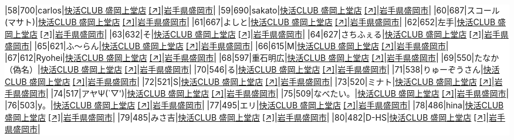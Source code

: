 |58|700|<span class="rank-name-dl">carlos</span>|<a href="/darts/rank/shops/8a4f3c1f6eb3545625d56fb0e5c39bac.html">快活CLUB 盛岡上堂店</a> <a href="https://search.dartslive.com/jp/shop/8a4f3c1f6eb3545625d56fb0e5c39bac">[↗]</a>|<a href="/darts/rank/岩手県/盛岡市">岩手県盛岡市</a>|
|59|690|<span class="rank-name-dl">sakato</span>|<a href="/darts/rank/shops/8a4f3c1f6eb3545625d56fb0e5c39bac.html">快活CLUB 盛岡上堂店</a> <a href="https://search.dartslive.com/jp/shop/8a4f3c1f6eb3545625d56fb0e5c39bac">[↗]</a>|<a href="/darts/rank/岩手県/盛岡市">岩手県盛岡市</a>|
|60|687|<span class="rank-name-dl">スコール(マサト)</span>|<a href="/darts/rank/shops/8a4f3c1f6eb3545625d56fb0e5c39bac.html">快活CLUB 盛岡上堂店</a> <a href="https://search.dartslive.com/jp/shop/8a4f3c1f6eb3545625d56fb0e5c39bac">[↗]</a>|<a href="/darts/rank/岩手県/盛岡市">岩手県盛岡市</a>|
|61|667|<span class="rank-name-dl">よしと</span>|<a href="/darts/rank/shops/8a4f3c1f6eb3545625d56fb0e5c39bac.html">快活CLUB 盛岡上堂店</a> <a href="https://search.dartslive.com/jp/shop/8a4f3c1f6eb3545625d56fb0e5c39bac">[↗]</a>|<a href="/darts/rank/岩手県/盛岡市">岩手県盛岡市</a>|
|62|652|<span class="rank-name-dl">左手</span>|<a href="/darts/rank/shops/8a4f3c1f6eb3545625d56fb0e5c39bac.html">快活CLUB 盛岡上堂店</a> <a href="https://search.dartslive.com/jp/shop/8a4f3c1f6eb3545625d56fb0e5c39bac">[↗]</a>|<a href="/darts/rank/岩手県/盛岡市">岩手県盛岡市</a>|
|63|632|<span class="rank-name-dl">そ</span>|<a href="/darts/rank/shops/8a4f3c1f6eb3545625d56fb0e5c39bac.html">快活CLUB 盛岡上堂店</a> <a href="https://search.dartslive.com/jp/shop/8a4f3c1f6eb3545625d56fb0e5c39bac">[↗]</a>|<a href="/darts/rank/岩手県/盛岡市">岩手県盛岡市</a>|
|64|627|<span class="rank-name-dl">さちふぇる</span>|<a href="/darts/rank/shops/8a4f3c1f6eb3545625d56fb0e5c39bac.html">快活CLUB 盛岡上堂店</a> <a href="https://search.dartslive.com/jp/shop/8a4f3c1f6eb3545625d56fb0e5c39bac">[↗]</a>|<a href="/darts/rank/岩手県/盛岡市">岩手県盛岡市</a>|
|65|621|<span class="rank-name-dl">ふ～らん</span>|<a href="/darts/rank/shops/8a4f3c1f6eb3545625d56fb0e5c39bac.html">快活CLUB 盛岡上堂店</a> <a href="https://search.dartslive.com/jp/shop/8a4f3c1f6eb3545625d56fb0e5c39bac">[↗]</a>|<a href="/darts/rank/岩手県/盛岡市">岩手県盛岡市</a>|
|66|615|<span class="rank-name-dl">M</span>|<a href="/darts/rank/shops/8a4f3c1f6eb3545625d56fb0e5c39bac.html">快活CLUB 盛岡上堂店</a> <a href="https://search.dartslive.com/jp/shop/8a4f3c1f6eb3545625d56fb0e5c39bac">[↗]</a>|<a href="/darts/rank/岩手県/盛岡市">岩手県盛岡市</a>|
|67|612|<span class="rank-name-dl">Ryohei</span>|<a href="/darts/rank/shops/8a4f3c1f6eb3545625d56fb0e5c39bac.html">快活CLUB 盛岡上堂店</a> <a href="https://search.dartslive.com/jp/shop/8a4f3c1f6eb3545625d56fb0e5c39bac">[↗]</a>|<a href="/darts/rank/岩手県/盛岡市">岩手県盛岡市</a>|
|68|597|<span class="rank-name-dl">重石明広</span>|<a href="/darts/rank/shops/8a4f3c1f6eb3545625d56fb0e5c39bac.html">快活CLUB 盛岡上堂店</a> <a href="https://search.dartslive.com/jp/shop/8a4f3c1f6eb3545625d56fb0e5c39bac">[↗]</a>|<a href="/darts/rank/岩手県/盛岡市">岩手県盛岡市</a>|
|69|550|<span class="rank-name-dl">たなか（偽名）</span>|<a href="/darts/rank/shops/8a4f3c1f6eb3545625d56fb0e5c39bac.html">快活CLUB 盛岡上堂店</a> <a href="https://search.dartslive.com/jp/shop/8a4f3c1f6eb3545625d56fb0e5c39bac">[↗]</a>|<a href="/darts/rank/岩手県/盛岡市">岩手県盛岡市</a>|
|70|546|<span class="rank-name-dl">る</span>|<a href="/darts/rank/shops/8a4f3c1f6eb3545625d56fb0e5c39bac.html">快活CLUB 盛岡上堂店</a> <a href="https://search.dartslive.com/jp/shop/8a4f3c1f6eb3545625d56fb0e5c39bac">[↗]</a>|<a href="/darts/rank/岩手県/盛岡市">岩手県盛岡市</a>|
|71|538|<span class="rank-name-dl">りゅーぞうさん</span>|<a href="/darts/rank/shops/8a4f3c1f6eb3545625d56fb0e5c39bac.html">快活CLUB 盛岡上堂店</a> <a href="https://search.dartslive.com/jp/shop/8a4f3c1f6eb3545625d56fb0e5c39bac">[↗]</a>|<a href="/darts/rank/岩手県/盛岡市">岩手県盛岡市</a>|
|72|521|<span class="rank-name-dl">S</span>|<a href="/darts/rank/shops/8a4f3c1f6eb3545625d56fb0e5c39bac.html">快活CLUB 盛岡上堂店</a> <a href="https://search.dartslive.com/jp/shop/8a4f3c1f6eb3545625d56fb0e5c39bac">[↗]</a>|<a href="/darts/rank/岩手県/盛岡市">岩手県盛岡市</a>|
|73|520|<span class="rank-name-dl">ミナト</span>|<a href="/darts/rank/shops/8a4f3c1f6eb3545625d56fb0e5c39bac.html">快活CLUB 盛岡上堂店</a> <a href="https://search.dartslive.com/jp/shop/8a4f3c1f6eb3545625d56fb0e5c39bac">[↗]</a>|<a href="/darts/rank/岩手県/盛岡市">岩手県盛岡市</a>|
|74|517|<span class="rank-name-dl">アヤΨ(`▽&#x27;)</span>|<a href="/darts/rank/shops/8a4f3c1f6eb3545625d56fb0e5c39bac.html">快活CLUB 盛岡上堂店</a> <a href="https://search.dartslive.com/jp/shop/8a4f3c1f6eb3545625d56fb0e5c39bac">[↗]</a>|<a href="/darts/rank/岩手県/盛岡市">岩手県盛岡市</a>|
|75|509|<span class="rank-name-dl">なべたい。</span>|<a href="/darts/rank/shops/8a4f3c1f6eb3545625d56fb0e5c39bac.html">快活CLUB 盛岡上堂店</a> <a href="https://search.dartslive.com/jp/shop/8a4f3c1f6eb3545625d56fb0e5c39bac">[↗]</a>|<a href="/darts/rank/岩手県/盛岡市">岩手県盛岡市</a>|
|76|503|<span class="rank-name-dl">y。</span>|<a href="/darts/rank/shops/8a4f3c1f6eb3545625d56fb0e5c39bac.html">快活CLUB 盛岡上堂店</a> <a href="https://search.dartslive.com/jp/shop/8a4f3c1f6eb3545625d56fb0e5c39bac">[↗]</a>|<a href="/darts/rank/岩手県/盛岡市">岩手県盛岡市</a>|
|77|495|<span class="rank-name-dl">エリ</span>|<a href="/darts/rank/shops/8a4f3c1f6eb3545625d56fb0e5c39bac.html">快活CLUB 盛岡上堂店</a> <a href="https://search.dartslive.com/jp/shop/8a4f3c1f6eb3545625d56fb0e5c39bac">[↗]</a>|<a href="/darts/rank/岩手県/盛岡市">岩手県盛岡市</a>|
|78|486|<span class="rank-name-dl">hina</span>|<a href="/darts/rank/shops/8a4f3c1f6eb3545625d56fb0e5c39bac.html">快活CLUB 盛岡上堂店</a> <a href="https://search.dartslive.com/jp/shop/8a4f3c1f6eb3545625d56fb0e5c39bac">[↗]</a>|<a href="/darts/rank/岩手県/盛岡市">岩手県盛岡市</a>|
|79|485|<span class="rank-name-dl">みさ吉</span>|<a href="/darts/rank/shops/8a4f3c1f6eb3545625d56fb0e5c39bac.html">快活CLUB 盛岡上堂店</a> <a href="https://search.dartslive.com/jp/shop/8a4f3c1f6eb3545625d56fb0e5c39bac">[↗]</a>|<a href="/darts/rank/岩手県/盛岡市">岩手県盛岡市</a>|
|80|482|<span class="rank-name-dl">D-HS</span>|<a href="/darts/rank/shops/8a4f3c1f6eb3545625d56fb0e5c39bac.html">快活CLUB 盛岡上堂店</a> <a href="https://search.dartslive.com/jp/shop/8a4f3c1f6eb3545625d56fb0e5c39bac">[↗]</a>|<a href="/darts/rank/岩手県/盛岡市">岩手県盛岡市</a>|